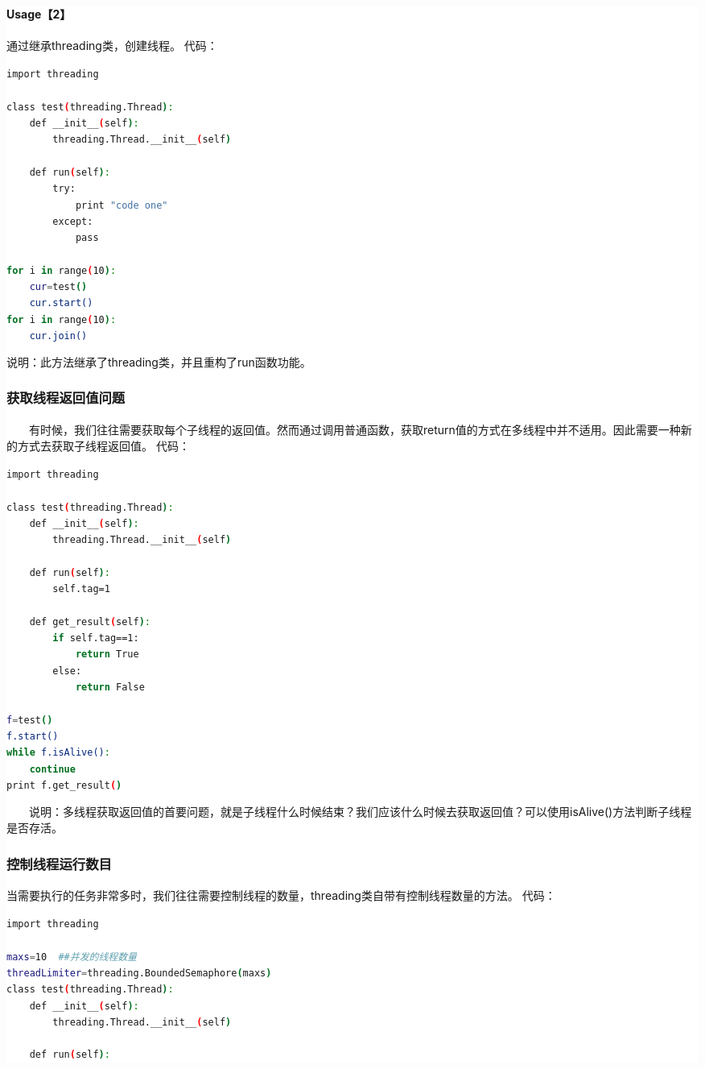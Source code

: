 #### Usage【2】
通过继承threading类，创建线程。
代码：
```bash
import threading

class test(threading.Thread):
    def __init__(self):
        threading.Thread.__init__(self)

    def run(self):
        try:
            print "code one"
        except:
            pass

for i in range(10):
    cur=test()
    cur.start()
for i in range(10):
    cur.join()
```
说明：此方法继承了threading类，并且重构了run函数功能。

### 获取线程返回值问题
　　有时候，我们往往需要获取每个子线程的返回值。然而通过调用普通函数，获取return值的方式在多线程中并不适用。因此需要一种新的方式去获取子线程返回值。
代码：
```bash
import threading

class test(threading.Thread):
    def __init__(self):
        threading.Thread.__init__(self)

    def run(self):
        self.tag=1

    def get_result(self):
        if self.tag==1:
            return True
        else:
            return False

f=test()
f.start()
while f.isAlive():
    continue
print f.get_result()
```
　　说明：多线程获取返回值的首要问题，就是子线程什么时候结束？我们应该什么时候去获取返回值？可以使用isAlive()方法判断子线程是否存活。

### 控制线程运行数目
当需要执行的任务非常多时，我们往往需要控制线程的数量，threading类自带有控制线程数量的方法。
代码：
```bash
import threading

maxs=10  ##并发的线程数量
threadLimiter=threading.BoundedSemaphore(maxs)
class test(threading.Thread):
    def __init__(self):
        threading.Thread.__init__(self)

    def run(self):
```